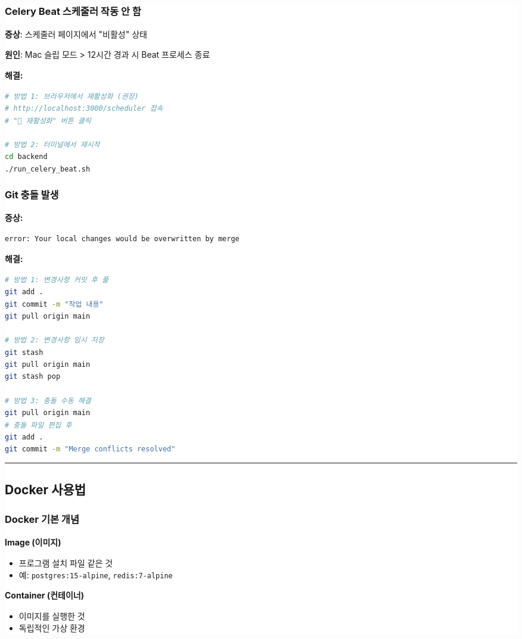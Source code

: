 ### Celery Beat 스케줄러 작동 안 함

**증상**: 스케줄러 페이지에서 "비활성" 상태

**원인**: Mac 슬립 모드 > 12시간 경과 시 Beat 프로세스 종료

**해결:**
```bash
# 방법 1: 브라우저에서 재활성화 (권장)
# http://localhost:3000/scheduler 접속
# "🔄 재활성화" 버튼 클릭

# 방법 2: 터미널에서 재시작
cd backend
./run_celery_beat.sh
```

### Git 충돌 발생

**증상:**
```
error: Your local changes would be overwritten by merge
```

**해결:**
```bash
# 방법 1: 변경사항 커밋 후 풀
git add .
git commit -m "작업 내용"
git pull origin main

# 방법 2: 변경사항 임시 저장
git stash
git pull origin main
git stash pop

# 방법 3: 충돌 수동 해결
git pull origin main
# 충돌 파일 편집 후
git add .
git commit -m "Merge conflicts resolved"
```

---

## Docker 사용법

### Docker 기본 개념

**Image (이미지)**
- 프로그램 설치 파일 같은 것
- 예: `postgres:15-alpine`, `redis:7-alpine`

**Container (컨테이너)**
- 이미지를 실행한 것
- 독립적인 가상 환경
